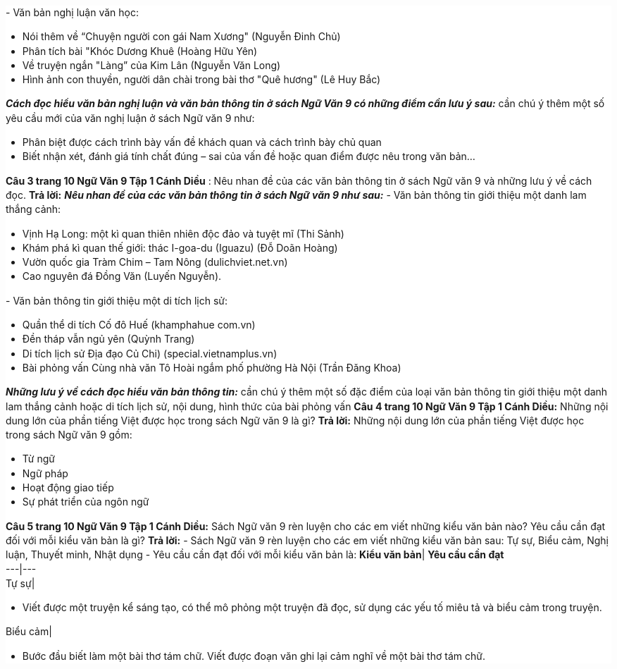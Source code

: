 \- Văn bản nghị luận văn học:
  * Nói thêm về “Chuyện người con gái Nam Xương" \(Nguyễn Đinh Chủ\)
  * Phân tích bài "Khóc Dương Khuê \(Hoàng Hữu Yên\)
  * Về truyện ngắn "Làng” của Kim Lân \(Nguyễn Văn Long\)
  * Hình ảnh con thuyền, người dân chài trong bài thơ "Quê hương" \(Lê Huy Bắc\)

_**Cách đọc hiểu văn bản nghị luận và văn bản thông tin ở sách Ngữ Văn 9 có những điểm cần lưu ý sau:**_ cần chú ý thêm một số yêu cầu mới của văn nghị luận ở sách Ngữ văn 9 như:
  * Phân biệt được cách trình bày vấn đề khách quan và cách trình bày chủ quan
  * Biết nhận xét, đánh giá tính chất đúng – sai của vấn đề hoặc quan điểm được nêu trong văn bản…

**Câu 3 trang 10 Ngữ Văn 9 Tập 1 Cánh Diều** : Nêu nhan đề của các văn bản thông tin ở sách Ngữ văn 9 và những lưu ý về cách đọc.
**Trả lời:**
**_Nêu nhan đề của các văn bản thông tin ở sách Ngữ văn 9 như sau:_**
\- Văn bản thông tin giới thiệu một danh lam thắng cảnh:
  * Vịnh Hạ Long: một kì quan thiên nhiên độc đảo và tuyệt mĩ \(Thi Sảnh\)
  * Khám phá kì quan thế giới: thác I-goa-du \(Iguazu\) \(Đỗ Doãn Hoàng\)
  * Vườn quốc gia Tràm Chim – Tam Nông \(dulichviet.net.vn\)
  * Cao nguyên đá Đồng Văn \(Luyến Nguyễn\).

\- Văn bản thông tin giới thiệu một di tích lịch sử:
  * Quần thể di tích Cố đô Huế \(khamphahue com.vn\)
  * Đền tháp vẫn ngủ yên \(Quỳnh Trang\)
  * Di tích lịch sử Địa đạo Củ Chi\) \(special.vietnamplus.vn\)
  * Bài phỏng vấn Cùng nhà văn Tô Hoài ngắm phố phường Hà Nội \(Trần Đăng Khoa\)

_**Những lưu ý về cách đọc hiểu văn bản thông tin:**_ cần chú ý thêm một số đặc điểm của loại văn bản thông tin giới thiệu một danh lam thắng cảnh hoặc di tích lịch sử, nội dung, hình thức của bài phỏng vấn
**Câu 4 trang 10 Ngữ Văn 9 Tập 1 Cánh Diều:** Những nội dung lớn của phần tiếng Việt được học trong  sách Ngữ văn 9 là gì?
**Trả lời:**
Những nội dung lớn của phần tiếng Việt được học trong sách Ngữ văn 9 gồm:
  * Từ ngữ
  * Ngữ pháp
  * Hoạt động giao tiếp
  * Sự phát triển của ngôn ngữ

**Câu 5 trang 10 Ngữ Văn 9 Tập 1 Cánh Diều:** Sách Ngữ văn 9 rèn luyện cho các em viết những kiểu văn bản nào? Yêu cầu cần đạt đối với mỗi kiểu văn bản là gì?
**Trả lời:**
\- Sách Ngữ văn 9 rèn luyện cho các em viết những kiểu văn bản sau: Tự sự, Biểu cảm, Nghị luận, Thuyết minh, Nhật dụng
\- Yêu cầu cần đạt đối với mỗi kiểu văn bản là:
**Kiểu văn bản**| **Yêu cầu cần đạt**  
---|---  
Tự sự| 
  * Viết được một truyện kể sáng tạo, có thể mô phỏng một truyện đã đọc, sử dụng các yếu tố miêu tả và biểu cảm trong truyện.

Biểu cảm| 
  * Bước đầu biết làm một bài thơ tám chữ. Viết được đoạn văn ghi lại cảm nghĩ về một bài thơ tám chữ.
